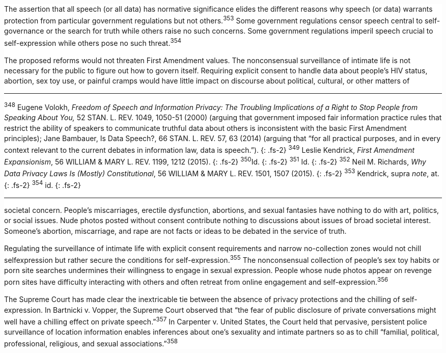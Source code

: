 The assertion that all speech (or all data) has normative significance elides the different reasons why speech (or data) warrants protection from particular government regulations but not others.<sup>353</sup> Some government regulations censor speech central to self-governance or the search for truth while others raise no such concerns. Some government regulations imperil speech crucial to self-expression while others pose no such threat.<sup>354</sup>

The proposed reforms would not threaten First Amendment values. The nonconsensual surveillance of intimate life is not necessary for the public to figure out how to govern itself. Requiring explicit consent to handle data about people’s HIV status, abortion, sex toy use, or painful cramps would have little impact on discourse about political, cultural, or other matters of

***
<sup>348</sup> Eugene Volokh, *Freedom of Speech and Information Privacy: The Troubling Implications of a Right to Stop People from Speaking About You,* 52 STAN. L. REV. 1049, 1050-51 (2000) (arguing that government imposed fair information practice rules that restrict the ability of speakers to communicate truthful data about others is inconsistent with the basic First Amendment principles); Jane Bambauer, Is Data Speech?, 66 STAN. L. REV. 57, 63 (2014) (arguing that “for all practical purposes, and in every context relevant to the current debates in information law, data is speech.”).
{: .fs-2}
<sup>349</sup> Leslie Kendrick, *First Amendment Expansionism*, 56 WILLIAM & MARY L. REV. 1199, 1212 (2015).
{: .fs-2}
<sup>350</sup>Id.
{: .fs-2}
<sup>351</sup> Id.
{: .fs-2}
<sup>352</sup> Neil M. Richards, *Why Data Privacy Laws Is (Mostly) Constitutional*, 56 WILLIAM & MARY L. REV. 1501, 1507 (2015).
{: .fs-2}
<sup>353</sup> Kendrick, supra *note*, at.
{: .fs-2}
<sup>354</sup> id.
{: .fs-2}
***

societal concern. People’s miscarriages, erectile dysfunction, abortions, and sexual fantasies have nothing to do with art, politics, or social issues. Nude photos posted without consent contribute nothing to discussions about issues of broad societal interest. Someone’s abortion, miscarriage, and rape are not facts or ideas to be debated in the service of truth.

Regulating the surveillance of intimate life with explicit consent requirements and narrow no-collection zones would not chill selfexpression but rather secure the conditions for self-expression.<sup>355</sup> The nonconsensual collection of people’s sex toy habits or porn site searches undermines their willingness to engage in sexual expression. People whose nude photos appear on revenge porn sites have difficulty interacting with others and often retreat from online engagement and self-expression.<sup>356</sup>

The Supreme Court has made clear the inextricable tie between the absence of privacy protections and the chilling of self-expression. In Bartnicki v. Vopper, the Supreme Court observed that “the fear of public disclosure of private conversations might well have a chilling effect on private speech.”<sup>357</sup> In Carpenter v. United States, the Court held that pervasive, persistent police surveillance of location information enables inferences about one’s sexuality and intimate partners so as to chill “familial, political, professional, religious, and sexual associations.”<sup>358</sup>
